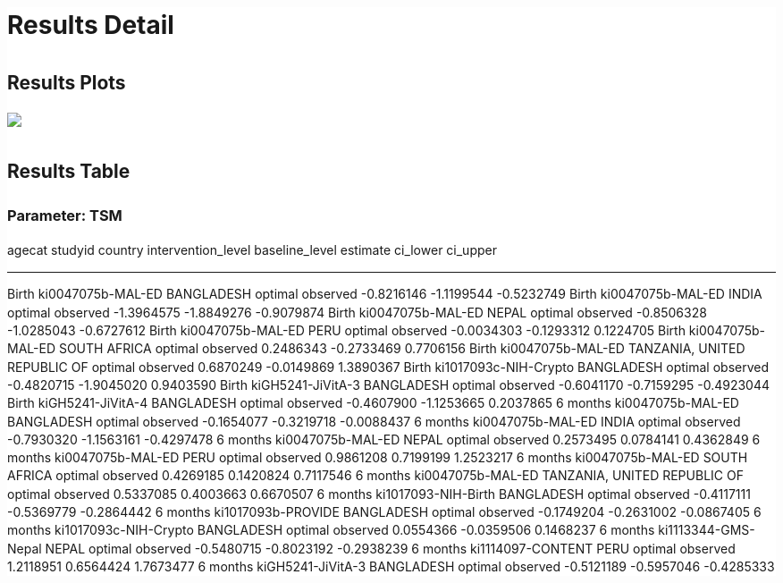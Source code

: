 





# Results Detail

## Results Plots
![](/tmp/e41c4602-9f82-4570-98fb-1e0021f66d31/af6179da-e17b-4658-bb15-bc8ee6864be5/REPORT_files/figure-html/plot_tsm-1.png)




## Results Table

### Parameter: TSM


agecat      studyid                 country                        intervention_level   baseline_level      estimate     ci_lower     ci_upper
----------  ----------------------  -----------------------------  -------------------  ---------------  -----------  -----------  -----------
Birth       ki0047075b-MAL-ED       BANGLADESH                     optimal              observed          -0.8216146   -1.1199544   -0.5232749
Birth       ki0047075b-MAL-ED       INDIA                          optimal              observed          -1.3964575   -1.8849276   -0.9079874
Birth       ki0047075b-MAL-ED       NEPAL                          optimal              observed          -0.8506328   -1.0285043   -0.6727612
Birth       ki0047075b-MAL-ED       PERU                           optimal              observed          -0.0034303   -0.1293312    0.1224705
Birth       ki0047075b-MAL-ED       SOUTH AFRICA                   optimal              observed           0.2486343   -0.2733469    0.7706156
Birth       ki0047075b-MAL-ED       TANZANIA, UNITED REPUBLIC OF   optimal              observed           0.6870249   -0.0149869    1.3890367
Birth       ki1017093c-NIH-Crypto   BANGLADESH                     optimal              observed          -0.4820715   -1.9045020    0.9403590
Birth       kiGH5241-JiVitA-3       BANGLADESH                     optimal              observed          -0.6041170   -0.7159295   -0.4923044
Birth       kiGH5241-JiVitA-4       BANGLADESH                     optimal              observed          -0.4607900   -1.1253665    0.2037865
6 months    ki0047075b-MAL-ED       BANGLADESH                     optimal              observed          -0.1654077   -0.3219718   -0.0088437
6 months    ki0047075b-MAL-ED       INDIA                          optimal              observed          -0.7930320   -1.1563161   -0.4297478
6 months    ki0047075b-MAL-ED       NEPAL                          optimal              observed           0.2573495    0.0784141    0.4362849
6 months    ki0047075b-MAL-ED       PERU                           optimal              observed           0.9861208    0.7199199    1.2523217
6 months    ki0047075b-MAL-ED       SOUTH AFRICA                   optimal              observed           0.4269185    0.1420824    0.7117546
6 months    ki0047075b-MAL-ED       TANZANIA, UNITED REPUBLIC OF   optimal              observed           0.5337085    0.4003663    0.6670507
6 months    ki1017093-NIH-Birth     BANGLADESH                     optimal              observed          -0.4117111   -0.5369779   -0.2864442
6 months    ki1017093b-PROVIDE      BANGLADESH                     optimal              observed          -0.1749204   -0.2631002   -0.0867405
6 months    ki1017093c-NIH-Crypto   BANGLADESH                     optimal              observed           0.0554366   -0.0359506    0.1468237
6 months    ki1113344-GMS-Nepal     NEPAL                          optimal              observed          -0.5480715   -0.8023192   -0.2938239
6 months    ki1114097-CONTENT       PERU                           optimal              observed           1.2118951    0.6564424    1.7673477
6 months    kiGH5241-JiVitA-3       BANGLADESH                     optimal              observed          -0.5121189   -0.5957046   -0.4285333